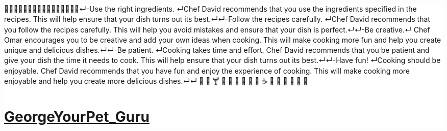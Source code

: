 👨🏼‍🍳🔪👩🏻‍🍳🍕🍣🌮🍔🍜🥘🍖🍤🍰↵-Use the right ingredients.  ↵Chef David recommends that you use the ingredients specified in the recipes. This will help ensure that your dish turns out its best.↵↵-Follow the recipes carefully. ↵Chef David recommends that you follow the recipes carefully. This will help you avoid mistakes and ensure that your dish is perfect.↵↵-Be creative.↵ Chef Omar encourages you to be creative and add your own ideas when cooking. This will make cooking more fun and help you create unique and delicious dishes.↵↵-Be patient. ↵Cooking takes time and effort. Chef David recommends that you be patient and give your dish the time it needs to cook. This will help ensure that your dish turns out its best.↵↵-Have fun! ↵Cooking should be enjoyable. Chef David recommends that you have fun and enjoy the experience of cooking. This will make cooking more enjoyable and help you create more delicious dishes.↵↵                                               🍺 🍷 🍸 🍹 🍾 🍶 🥂 🥃 🍵 ☕ 🧃 🥤 🧉 🍼 🥛 🍶

# [GeorgeYourPet_Guru](https://botchance.com/gpt-store/poe/georgeyourpet_guru)

